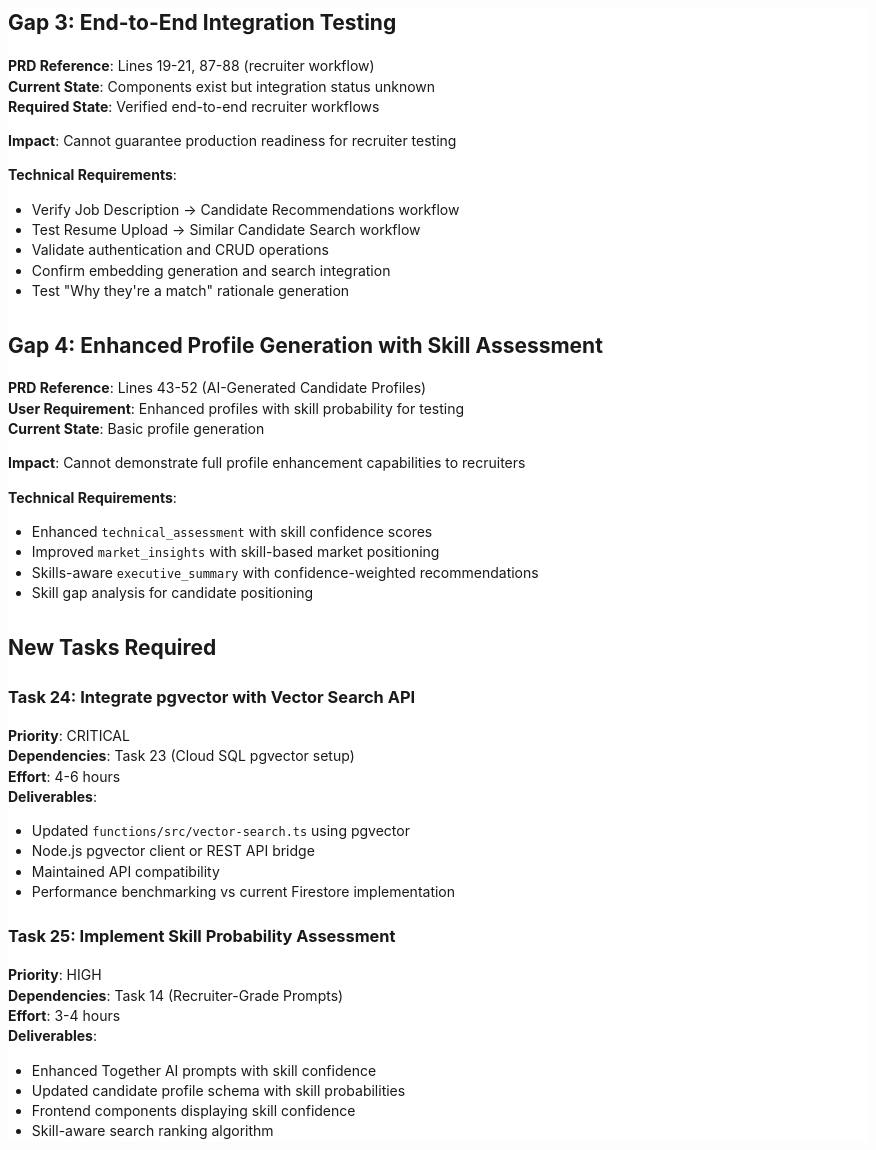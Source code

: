 ## Gap 3: End-to-End Integration Testing

**PRD Reference**: Lines 19-21, 87-88 (recruiter workflow)  
**Current State**: Components exist but integration status unknown  
**Required State**: Verified end-to-end recruiter workflows  

**Impact**: Cannot guarantee production readiness for recruiter testing

**Technical Requirements**:
- Verify Job Description → Candidate Recommendations workflow
- Test Resume Upload → Similar Candidate Search workflow  
- Validate authentication and CRUD operations
- Confirm embedding generation and search integration
- Test "Why they're a match" rationale generation

## Gap 4: Enhanced Profile Generation with Skill Assessment

**PRD Reference**: Lines 43-52 (AI-Generated Candidate Profiles)  
**User Requirement**: Enhanced profiles with skill probability for testing  
**Current State**: Basic profile generation  

**Impact**: Cannot demonstrate full profile enhancement capabilities to recruiters

**Technical Requirements**:
- Enhanced `technical_assessment` with skill confidence scores
- Improved `market_insights` with skill-based market positioning
- Skills-aware `executive_summary` with confidence-weighted recommendations
- Skill gap analysis for candidate positioning

## New Tasks Required

### Task 24: Integrate pgvector with Vector Search API
**Priority**: CRITICAL  
**Dependencies**: Task 23 (Cloud SQL pgvector setup)  
**Effort**: 4-6 hours  
**Deliverables**:
- Updated `functions/src/vector-search.ts` using pgvector
- Node.js pgvector client or REST API bridge
- Maintained API compatibility
- Performance benchmarking vs current Firestore implementation

### Task 25: Implement Skill Probability Assessment
**Priority**: HIGH  
**Dependencies**: Task 14 (Recruiter-Grade Prompts)  
**Effort**: 3-4 hours  
**Deliverables**:
- Enhanced Together AI prompts with skill confidence
- Updated candidate profile schema with skill probabilities
- Frontend components displaying skill confidence
- Skill-aware search ranking algorithm
